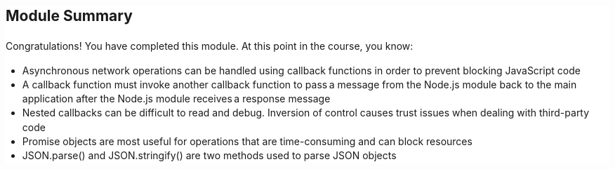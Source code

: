 ## Module Summary

Congratulations! You have completed this module. At this point in the course, you know:

- Asynchronous network operations can be handled using callback functions in order to prevent blocking JavaScript code 
- A callback function must invoke another callback function to pass a message from the Node.js module back to the main application after the Node.js module receives a response message 
- Nested callbacks can be difficult to read and debug. Inversion of control causes trust issues when dealing with third-party code 
- Promise objects are most useful for operations that are time-consuming and can block resources 
- JSON.parse() and JSON.stringify() are two methods used to parse JSON objects 
